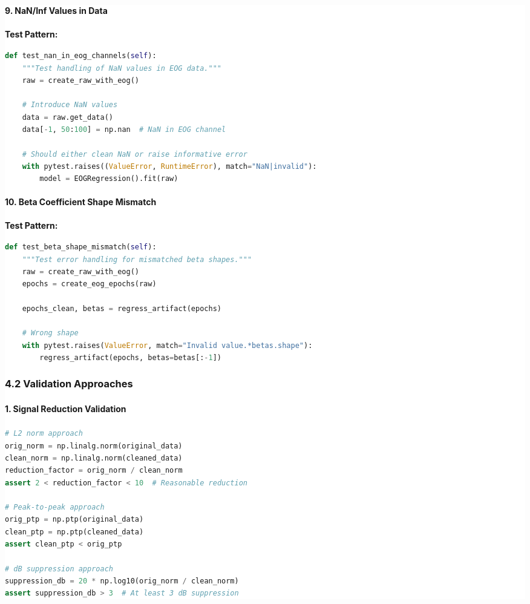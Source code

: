 #### 9. NaN/Inf Values in Data

**Test Pattern:**
```python
def test_nan_in_eog_channels(self):
    """Test handling of NaN values in EOG data."""
    raw = create_raw_with_eog()

    # Introduce NaN values
    data = raw.get_data()
    data[-1, 50:100] = np.nan  # NaN in EOG channel

    # Should either clean NaN or raise informative error
    with pytest.raises((ValueError, RuntimeError), match="NaN|invalid"):
        model = EOGRegression().fit(raw)
```

#### 10. Beta Coefficient Shape Mismatch

**Test Pattern:**
```python
def test_beta_shape_mismatch(self):
    """Test error handling for mismatched beta shapes."""
    raw = create_raw_with_eog()
    epochs = create_eog_epochs(raw)

    epochs_clean, betas = regress_artifact(epochs)

    # Wrong shape
    with pytest.raises(ValueError, match="Invalid value.*betas.shape"):
        regress_artifact(epochs, betas=betas[:-1])
```

### 4.2 Validation Approaches

#### 1. Signal Reduction Validation

```python
# L2 norm approach
orig_norm = np.linalg.norm(original_data)
clean_norm = np.linalg.norm(cleaned_data)
reduction_factor = orig_norm / clean_norm
assert 2 < reduction_factor < 10  # Reasonable reduction

# Peak-to-peak approach
orig_ptp = np.ptp(original_data)
clean_ptp = np.ptp(cleaned_data)
assert clean_ptp < orig_ptp

# dB suppression approach
suppression_db = 20 * np.log10(orig_norm / clean_norm)
assert suppression_db > 3  # At least 3 dB suppression
```
